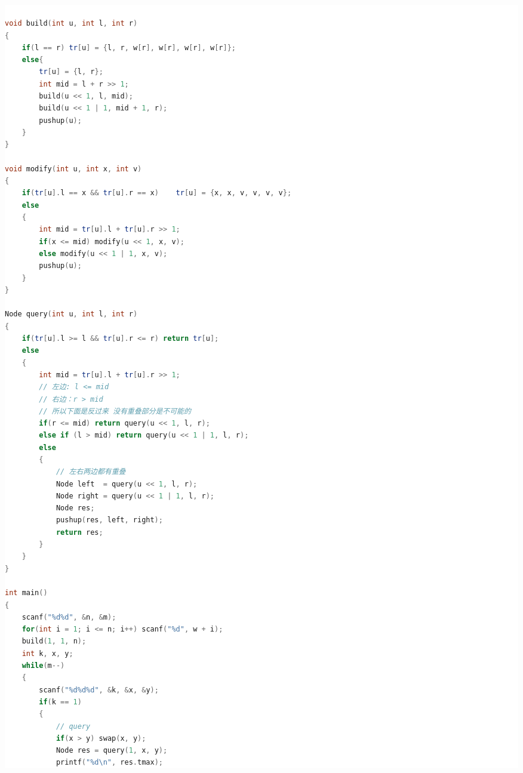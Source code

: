 ```cpp

void build(int u, int l, int r)
{
    if(l == r) tr[u] = {l, r, w[r], w[r], w[r], w[r]};
    else{
        tr[u] = {l, r};
        int mid = l + r >> 1;
        build(u << 1, l, mid);
        build(u << 1 | 1, mid + 1, r);
        pushup(u);
    }
}

void modify(int u, int x, int v)
{
    if(tr[u].l == x && tr[u].r == x)    tr[u] = {x, x, v, v, v, v};
    else
    {
        int mid = tr[u].l + tr[u].r >> 1;
        if(x <= mid) modify(u << 1, x, v);
        else modify(u << 1 | 1, x, v);
        pushup(u);
    }
}

Node query(int u, int l, int r)
{
    if(tr[u].l >= l && tr[u].r <= r) return tr[u];
    else
    {
        int mid = tr[u].l + tr[u].r >> 1;
        // 左边: l <= mid
        // 右边：r > mid
        // 所以下面是反过来 没有重叠部分是不可能的
        if(r <= mid) return query(u << 1, l, r);
        else if (l > mid) return query(u << 1 | 1, l, r);
        else
        {
            // 左右两边都有重叠
            Node left  = query(u << 1, l, r);
            Node right = query(u << 1 | 1, l, r);
            Node res;
            pushup(res, left, right);
            return res;
        }
    }
}

int main()
{
    scanf("%d%d", &n, &m);
    for(int i = 1; i <= n; i++) scanf("%d", w + i);
    build(1, 1, n);
    int k, x, y;
    while(m--)
    {
        scanf("%d%d%d", &k, &x, &y);
        if(k == 1)
        {
            // query
            if(x > y) swap(x, y);
            Node res = query(1, x, y);
            printf("%d\n", res.tmax);
```